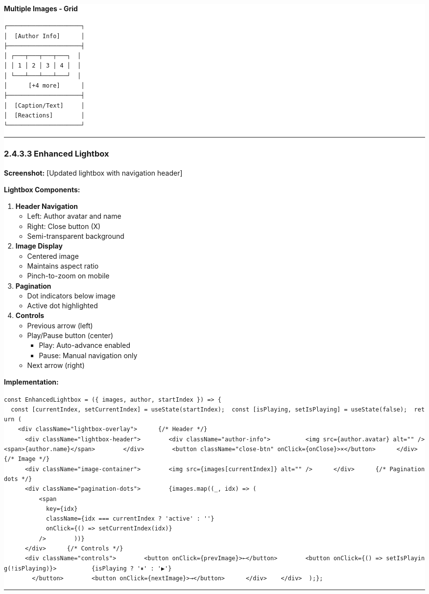**Multiple Images - Grid**

```
┌─────────────────────┐
│  [Author Info]      │
├─────────────────────┤
│ ┌───┬───┬───┬───┐  │
│ │ 1 │ 2 │ 3 │ 4 │  │
│ └───┴───┴───┴───┘  │
│      [+4 more]      │
├─────────────────────┤
│  [Caption/Text]     │
│  [Reactions]        │
└─────────────────────┘
```

---

### 2.4.3.3 Enhanced Lightbox

**Screenshot:** [Updated lightbox with navigation header]

**Lightbox Components:**

1. **Header Navigation**
    - Left: Author avatar and name
    - Right: Close button (X)
    - Semi-transparent background
2. **Image Display**
    - Centered image
    - Maintains aspect ratio
    - Pinch-to-zoom on mobile
3. **Pagination**
    - Dot indicators below image
    - Active dot highlighted
4. **Controls**
    - Previous arrow (left)
    - Play/Pause button (center)
        - Play: Auto-advance enabled
        - Pause: Manual navigation only
    - Next arrow (right)

**Implementation:**

```tsx
const EnhancedLightbox = ({ images, author, startIndex }) => {
  const [currentIndex, setCurrentIndex] = useState(startIndex);  const [isPlaying, setIsPlaying] = useState(false);  return (
    <div className="lightbox-overlay">      {/* Header */}
      <div className="lightbox-header">        <div className="author-info">          <img src={author.avatar} alt="" />          <span>{author.name}</span>        </div>        <button className="close-btn" onClick={onClose}>×</button>      </div>      {/* Image */}
      <div className="image-container">        <img src={images[currentIndex]} alt="" />      </div>      {/* Pagination dots */}
      <div className="pagination-dots">        {images.map((_, idx) => (
          <span
            key={idx}
            className={idx === currentIndex ? 'active' : ''}
            onClick={() => setCurrentIndex(idx)}
          />        ))}
      </div>      {/* Controls */}
      <div className="controls">        <button onClick={prevImage}>←</button>        <button onClick={() => setIsPlaying(!isPlaying)}>          {isPlaying ? '⏸' : '▶'}
        </button>        <button onClick={nextImage}>→</button>      </div>    </div>  );};
```

---